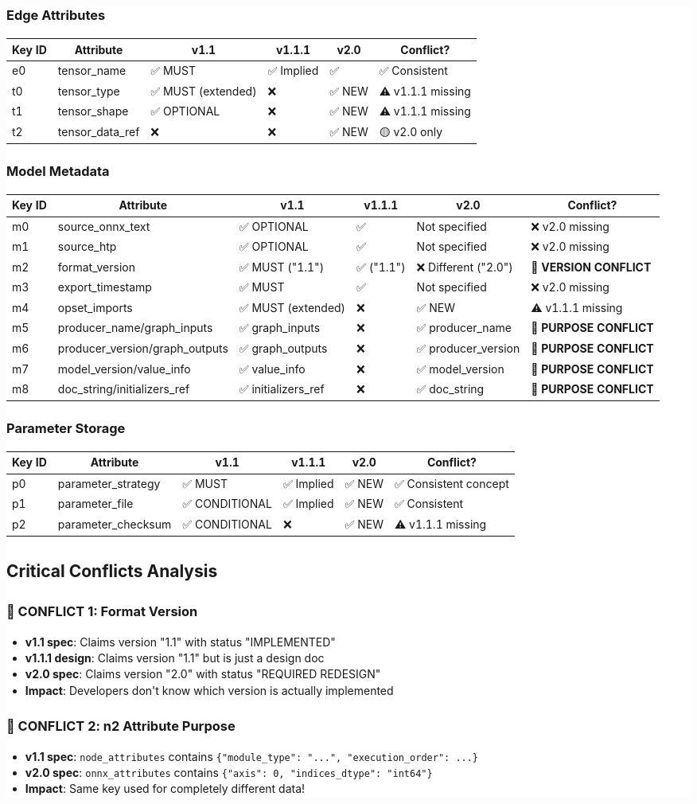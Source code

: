 ### Edge Attributes

| Key ID | Attribute | v1.1 | v1.1.1 | v2.0 | Conflict? |
|--------|-----------|------|--------|------|-----------|
| e0 | tensor_name | ✅ MUST | ✅ Implied | ✅ | ✅ Consistent |
| t0 | tensor_type | ✅ MUST (extended) | ❌ | ✅ NEW | ⚠️ v1.1.1 missing |
| t1 | tensor_shape | ✅ OPTIONAL | ❌ | ✅ NEW | ⚠️ v1.1.1 missing |
| t2 | tensor_data_ref | ❌ | ❌ | ✅ NEW | 🟡 v2.0 only |

### Model Metadata

| Key ID | Attribute | v1.1 | v1.1.1 | v2.0 | Conflict? |
|--------|-----------|------|--------|------|-----------|
| m0 | source_onnx_text | ✅ OPTIONAL | ✅ | Not specified | ❌ v2.0 missing |
| m1 | source_htp | ✅ OPTIONAL | ✅ | Not specified | ❌ v2.0 missing |
| m2 | format_version | ✅ MUST ("1.1") | ✅ ("1.1") | ❌ Different ("2.0") | 🔴 **VERSION CONFLICT** |
| m3 | export_timestamp | ✅ MUST | ✅ | Not specified | ❌ v2.0 missing |
| m4 | opset_imports | ✅ MUST (extended) | ❌ | ✅ NEW | ⚠️ v1.1.1 missing |
| m5 | producer_name/graph_inputs | ✅ graph_inputs | ❌ | ✅ producer_name | 🔴 **PURPOSE CONFLICT** |
| m6 | producer_version/graph_outputs | ✅ graph_outputs | ❌ | ✅ producer_version | 🔴 **PURPOSE CONFLICT** |
| m7 | model_version/value_info | ✅ value_info | ❌ | ✅ model_version | 🔴 **PURPOSE CONFLICT** |
| m8 | doc_string/initializers_ref | ✅ initializers_ref | ❌ | ✅ doc_string | 🔴 **PURPOSE CONFLICT** |

### Parameter Storage

| Key ID | Attribute | v1.1 | v1.1.1 | v2.0 | Conflict? |
|--------|-----------|------|--------|------|-----------|
| p0 | parameter_strategy | ✅ MUST | ✅ Implied | ✅ NEW | ✅ Consistent concept |
| p1 | parameter_file | ✅ CONDITIONAL | ✅ Implied | ✅ NEW | ✅ Consistent |
| p2 | parameter_checksum | ✅ CONDITIONAL | ❌ | ✅ NEW | ⚠️ v1.1.1 missing |

## Critical Conflicts Analysis

### 🔴 CONFLICT 1: Format Version
- **v1.1 spec**: Claims version "1.1" with status "IMPLEMENTED"
- **v1.1.1 design**: Claims version "1.1" but is just a design doc
- **v2.0 spec**: Claims version "2.0" with status "REQUIRED REDESIGN"
- **Impact**: Developers don't know which version is actually implemented

### 🔴 CONFLICT 2: n2 Attribute Purpose
- **v1.1 spec**: `node_attributes` contains `{"module_type": "...", "execution_order": ...}`
- **v2.0 spec**: `onnx_attributes` contains `{"axis": 0, "indices_dtype": "int64"}`
- **Impact**: Same key used for completely different data!
